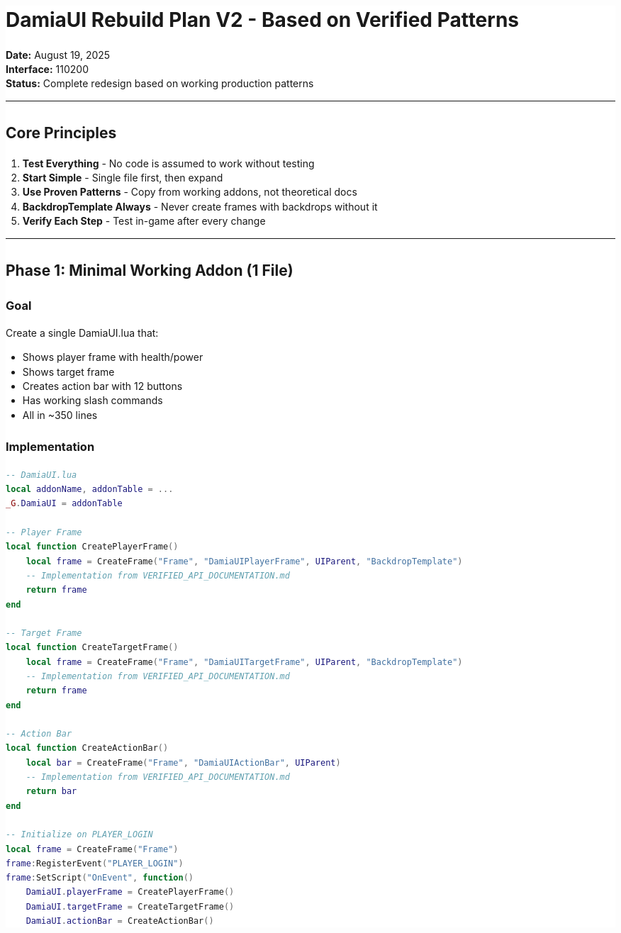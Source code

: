 # DamiaUI Rebuild Plan V2 - Based on Verified Patterns
**Date:** August 19, 2025  
**Interface:** 110200  
**Status:** Complete redesign based on working production patterns

---

## Core Principles

1. **Test Everything** - No code is assumed to work without testing
2. **Start Simple** - Single file first, then expand
3. **Use Proven Patterns** - Copy from working addons, not theoretical docs
4. **BackdropTemplate Always** - Never create frames with backdrops without it
5. **Verify Each Step** - Test in-game after every change

---

## Phase 1: Minimal Working Addon (1 File)

### Goal
Create a single DamiaUI.lua that:
- Shows player frame with health/power
- Shows target frame 
- Creates action bar with 12 buttons
- Has working slash commands
- All in ~350 lines

### Implementation
```lua
-- DamiaUI.lua
local addonName, addonTable = ...
_G.DamiaUI = addonTable

-- Player Frame
local function CreatePlayerFrame()
    local frame = CreateFrame("Frame", "DamiaUIPlayerFrame", UIParent, "BackdropTemplate")
    -- Implementation from VERIFIED_API_DOCUMENTATION.md
    return frame
end

-- Target Frame  
local function CreateTargetFrame()
    local frame = CreateFrame("Frame", "DamiaUITargetFrame", UIParent, "BackdropTemplate")
    -- Implementation from VERIFIED_API_DOCUMENTATION.md
    return frame
end

-- Action Bar
local function CreateActionBar()
    local bar = CreateFrame("Frame", "DamiaUIActionBar", UIParent)
    -- Implementation from VERIFIED_API_DOCUMENTATION.md
    return bar
end

-- Initialize on PLAYER_LOGIN
local frame = CreateFrame("Frame")
frame:RegisterEvent("PLAYER_LOGIN")
frame:SetScript("OnEvent", function()
    DamiaUI.playerFrame = CreatePlayerFrame()
    DamiaUI.targetFrame = CreateTargetFrame()
    DamiaUI.actionBar = CreateActionBar()
```